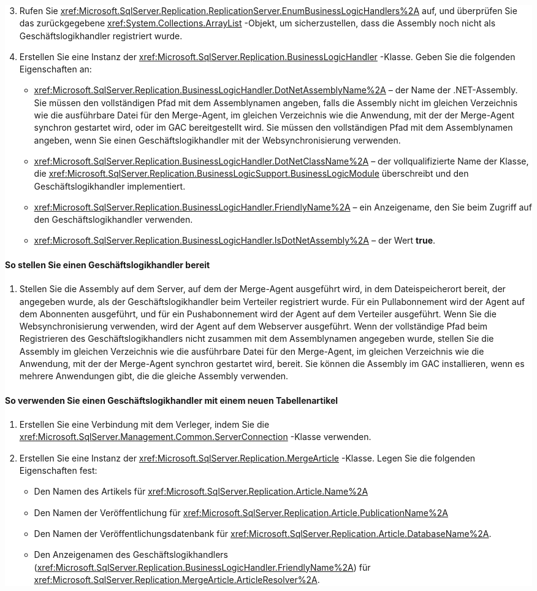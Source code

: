 3.  Rufen Sie <xref:Microsoft.SqlServer.Replication.ReplicationServer.EnumBusinessLogicHandlers%2A> auf, und überprüfen Sie das zurückgegebene <xref:System.Collections.ArrayList> -Objekt, um sicherzustellen, dass die Assembly noch nicht als Geschäftslogikhandler registriert wurde.  
  
4.  Erstellen Sie eine Instanz der <xref:Microsoft.SqlServer.Replication.BusinessLogicHandler> -Klasse. Geben Sie die folgenden Eigenschaften an:  
  
    -   <xref:Microsoft.SqlServer.Replication.BusinessLogicHandler.DotNetAssemblyName%2A> &ndash; der Name der .NET-Assembly. Sie müssen den vollständigen Pfad mit dem Assemblynamen angeben, falls die Assembly nicht im gleichen Verzeichnis wie die ausführbare Datei für den Merge-Agent, im gleichen Verzeichnis wie die Anwendung, mit der der Merge-Agent synchron gestartet wird, oder im GAC bereitgestellt wird. Sie müssen den vollständigen Pfad mit dem Assemblynamen angeben, wenn Sie einen Geschäftslogikhandler mit der Websynchronisierung verwenden.  
  
    -   <xref:Microsoft.SqlServer.Replication.BusinessLogicHandler.DotNetClassName%2A> &ndash; der vollqualifizierte Name der Klasse, die <xref:Microsoft.SqlServer.Replication.BusinessLogicSupport.BusinessLogicModule> überschreibt und den Geschäftslogikhandler implementiert.  
  
    -   <xref:Microsoft.SqlServer.Replication.BusinessLogicHandler.FriendlyName%2A> &ndash; ein Anzeigename, den Sie beim Zugriff auf den Geschäftslogikhandler verwenden.  
  
    -   <xref:Microsoft.SqlServer.Replication.BusinessLogicHandler.IsDotNetAssembly%2A> &ndash; der Wert **true**.  
  
#### <a name="to-deploy-a-business-logic-handler"></a>So stellen Sie einen Geschäftslogikhandler bereit  
  
1.  Stellen Sie die Assembly auf dem Server, auf dem der Merge-Agent ausgeführt wird, in dem Dateispeicherort bereit, der angegeben wurde, als der Geschäftslogikhandler beim Verteiler registriert wurde. Für ein Pullabonnement wird der Agent auf dem Abonnenten ausgeführt, und für ein Pushabonnement wird der Agent auf dem Verteiler ausgeführt. Wenn Sie die Websynchronisierung verwenden, wird der Agent auf dem Webserver ausgeführt. Wenn der vollständige Pfad beim Registrieren des Geschäftslogikhandlers nicht zusammen mit dem Assemblynamen angegeben wurde, stellen Sie die Assembly im gleichen Verzeichnis wie die ausführbare Datei für den Merge-Agent, im gleichen Verzeichnis wie die Anwendung, mit der der Merge-Agent synchron gestartet wird, bereit. Sie können die Assembly im GAC installieren, wenn es mehrere Anwendungen gibt, die die gleiche Assembly verwenden.  
  
#### <a name="to-use-a-business-logic-handler-with-a-new-table-article"></a>So verwenden Sie einen Geschäftslogikhandler mit einem neuen Tabellenartikel  
  
1.  Erstellen Sie eine Verbindung mit dem Verleger, indem Sie die <xref:Microsoft.SqlServer.Management.Common.ServerConnection> -Klasse verwenden.  
  
2.  Erstellen Sie eine Instanz der <xref:Microsoft.SqlServer.Replication.MergeArticle> -Klasse. Legen Sie die folgenden Eigenschaften fest:  
  
    -   Den Namen des Artikels für <xref:Microsoft.SqlServer.Replication.Article.Name%2A>  
  
    -   Den Namen der Veröffentlichung für <xref:Microsoft.SqlServer.Replication.Article.PublicationName%2A>  
  
    -   Den Namen der Veröffentlichungsdatenbank für <xref:Microsoft.SqlServer.Replication.Article.DatabaseName%2A>.  
  
    -   Den Anzeigenamen des Geschäftslogikhandlers (<xref:Microsoft.SqlServer.Replication.BusinessLogicHandler.FriendlyName%2A>) für <xref:Microsoft.SqlServer.Replication.MergeArticle.ArticleResolver%2A>.  
  